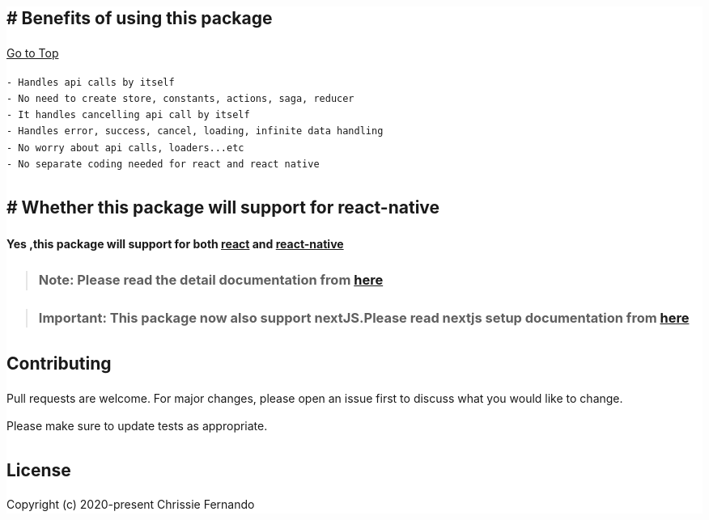 ## # Benefits of using this package

[Go to Top](#-contents)

    - Handles api calls by itself
    - No need to create store, constants, actions, saga, reducer
    - It handles cancelling api call by itself
    - Handles error, success, cancel, loading, infinite data handling
    - No worry about api calls, loaders...etc
    - No separate coding needed for react and react native

## # Whether this package will support for react-native

#### **Yes** ,this package will support for both [react](https://reactjs.org/) and [react-native](https://reactnative.dev/)

###

> ### **Note:** Please read the detail documentation from [here](https://cartoonmangodev.github.io/react-boilerplate-redux-saga-hoc-docs/)

> ### **Important:** This package now also support nextJS.Please read nextjs setup documentation from [here](https://cartoonmangodev.github.io/react-boilerplate-redux-saga-hoc-docs/docs/getting-started/installation-setup#-installing-on-next-js)

## Contributing

Pull requests are welcome. For major changes, please open an issue first to discuss what you would like to change.

Please make sure to update tests as appropriate.

## License

Copyright (c) 2020-present Chrissie Fernando
